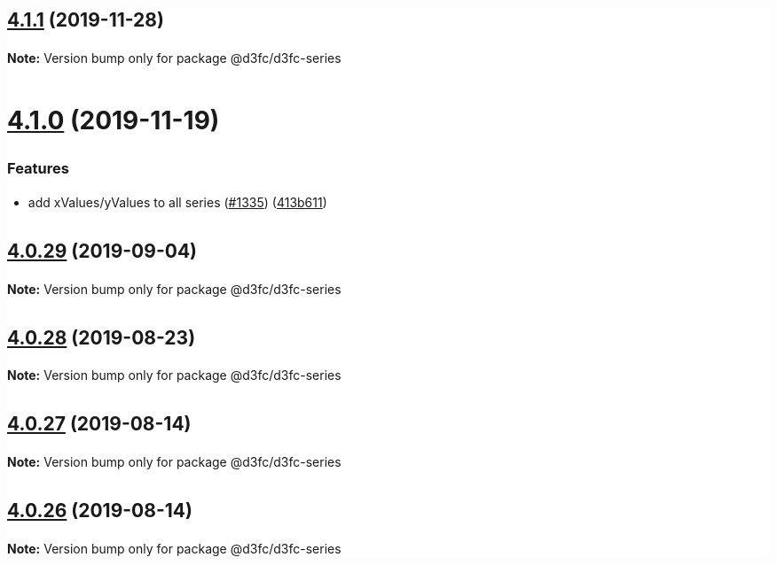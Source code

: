 

## [4.1.1](https://github.com/d3fc/d3fc/compare/@d3fc/d3fc-series@4.1.0...@d3fc/d3fc-series@4.1.1) (2019-11-28)

**Note:** Version bump only for package @d3fc/d3fc-series





# [4.1.0](https://github.com/d3fc/d3fc/compare/@d3fc/d3fc-series@4.0.29...@d3fc/d3fc-series@4.1.0) (2019-11-19)


### Features

* add xValues/yValues to all series ([#1335](https://github.com/d3fc/d3fc/issues/1335)) ([413b611](https://github.com/d3fc/d3fc/commit/413b611))





## [4.0.29](https://github.com/d3fc/d3fc/compare/@d3fc/d3fc-series@4.0.28...@d3fc/d3fc-series@4.0.29) (2019-09-04)

**Note:** Version bump only for package @d3fc/d3fc-series





<a name="4.0.28"></a>
## [4.0.28](https://github.com/d3fc/d3fc/compare/@d3fc/d3fc-series@4.0.27...@d3fc/d3fc-series@4.0.28) (2019-08-23)




**Note:** Version bump only for package @d3fc/d3fc-series

<a name="4.0.27"></a>
## [4.0.27](https://github.com/d3fc/d3fc/compare/@d3fc/d3fc-series@4.0.26...@d3fc/d3fc-series@4.0.27) (2019-08-14)




**Note:** Version bump only for package @d3fc/d3fc-series

<a name="4.0.26"></a>
## [4.0.26](https://github.com/d3fc/d3fc/compare/@d3fc/d3fc-series@4.0.25...@d3fc/d3fc-series@4.0.26) (2019-08-14)




**Note:** Version bump only for package @d3fc/d3fc-series
